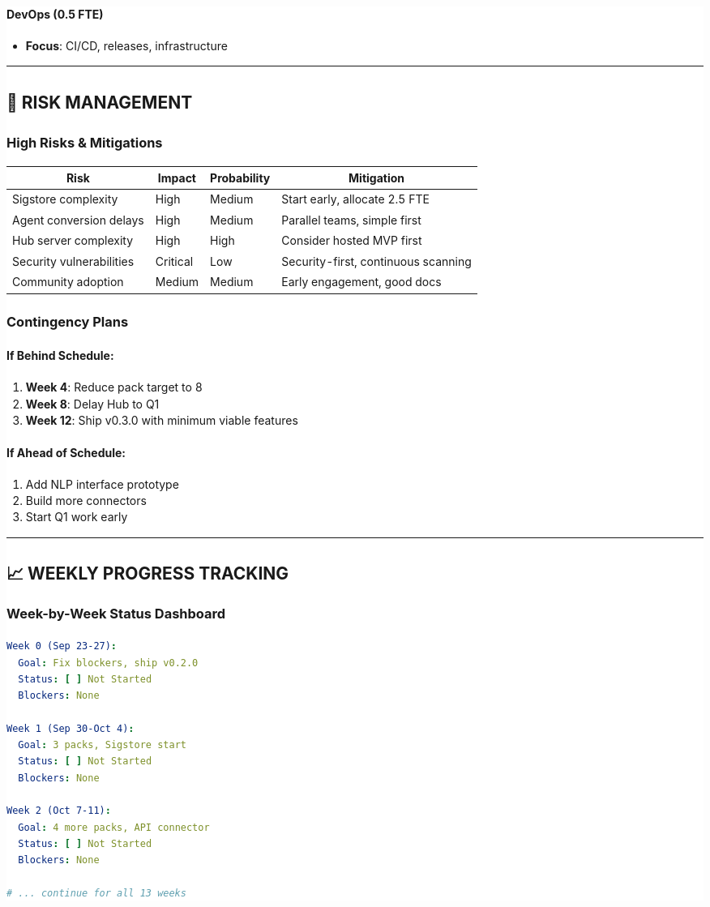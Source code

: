 #### DevOps (0.5 FTE)
- **Focus**: CI/CD, releases, infrastructure

---

## 🚦 RISK MANAGEMENT

### High Risks & Mitigations

| Risk | Impact | Probability | Mitigation |
|------|--------|-------------|------------|
| Sigstore complexity | High | Medium | Start early, allocate 2.5 FTE |
| Agent conversion delays | High | Medium | Parallel teams, simple first |
| Hub server complexity | High | High | Consider hosted MVP first |
| Security vulnerabilities | Critical | Low | Security-first, continuous scanning |
| Community adoption | Medium | Medium | Early engagement, good docs |

### Contingency Plans

#### If Behind Schedule:
1. **Week 4**: Reduce pack target to 8
2. **Week 8**: Delay Hub to Q1
3. **Week 12**: Ship v0.3.0 with minimum viable features

#### If Ahead of Schedule:
1. Add NLP interface prototype
2. Build more connectors
3. Start Q1 work early

---

## 📈 WEEKLY PROGRESS TRACKING

### Week-by-Week Status Dashboard

```yaml
Week 0 (Sep 23-27):
  Goal: Fix blockers, ship v0.2.0
  Status: [ ] Not Started
  Blockers: None

Week 1 (Sep 30-Oct 4):
  Goal: 3 packs, Sigstore start
  Status: [ ] Not Started
  Blockers: None

Week 2 (Oct 7-11):
  Goal: 4 more packs, API connector
  Status: [ ] Not Started
  Blockers: None

# ... continue for all 13 weeks
```
